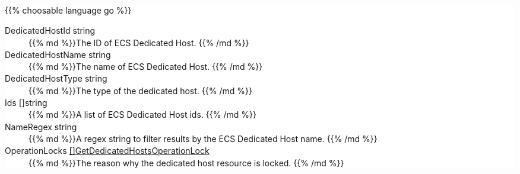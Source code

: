 
{{% choosable language go %}}
<dl class="resources-properties"><dt class="property-optional"
            title="Optional">
        <span id="dedicatedhostid_go">
<a href="#dedicatedhostid_go" style="color: inherit; text-decoration: inherit;">Dedicated<wbr>Host<wbr>Id</a>
</span>
        <span class="property-indicator"></span>
        <span class="property-type">string</span>
    </dt>
    <dd>{{% md %}}The ID of ECS Dedicated Host.
{{% /md %}}</dd><dt class="property-optional"
            title="Optional">
        <span id="dedicatedhostname_go">
<a href="#dedicatedhostname_go" style="color: inherit; text-decoration: inherit;">Dedicated<wbr>Host<wbr>Name</a>
</span>
        <span class="property-indicator"></span>
        <span class="property-type">string</span>
    </dt>
    <dd>{{% md %}}The name of ECS Dedicated Host.
{{% /md %}}</dd><dt class="property-optional"
            title="Optional">
        <span id="dedicatedhosttype_go">
<a href="#dedicatedhosttype_go" style="color: inherit; text-decoration: inherit;">Dedicated<wbr>Host<wbr>Type</a>
</span>
        <span class="property-indicator"></span>
        <span class="property-type">string</span>
    </dt>
    <dd>{{% md %}}The type of the dedicated host.
{{% /md %}}</dd><dt class="property-optional"
            title="Optional">
        <span id="ids_go">
<a href="#ids_go" style="color: inherit; text-decoration: inherit;">Ids</a>
</span>
        <span class="property-indicator"></span>
        <span class="property-type">[]string</span>
    </dt>
    <dd>{{% md %}}A list of ECS Dedicated Host ids.
{{% /md %}}</dd><dt class="property-optional"
            title="Optional">
        <span id="nameregex_go">
<a href="#nameregex_go" style="color: inherit; text-decoration: inherit;">Name<wbr>Regex</a>
</span>
        <span class="property-indicator"></span>
        <span class="property-type">string</span>
    </dt>
    <dd>{{% md %}}A regex string to filter results by the ECS Dedicated Host name.
{{% /md %}}</dd><dt class="property-optional"
            title="Optional">
        <span id="operationlocks_go">
<a href="#operationlocks_go" style="color: inherit; text-decoration: inherit;">Operation<wbr>Locks</a>
</span>
        <span class="property-indicator"></span>
        <span class="property-type"><a href="#getdedicatedhostsoperationlock">[]Get<wbr>Dedicated<wbr>Hosts<wbr>Operation<wbr>Lock</a></span>
    </dt>
    <dd>{{% md %}}The reason why the dedicated host resource is locked.
{{% /md %}}</dd><dt class="property-optional"
            title="Optional">
        <span id="outputfile_go">